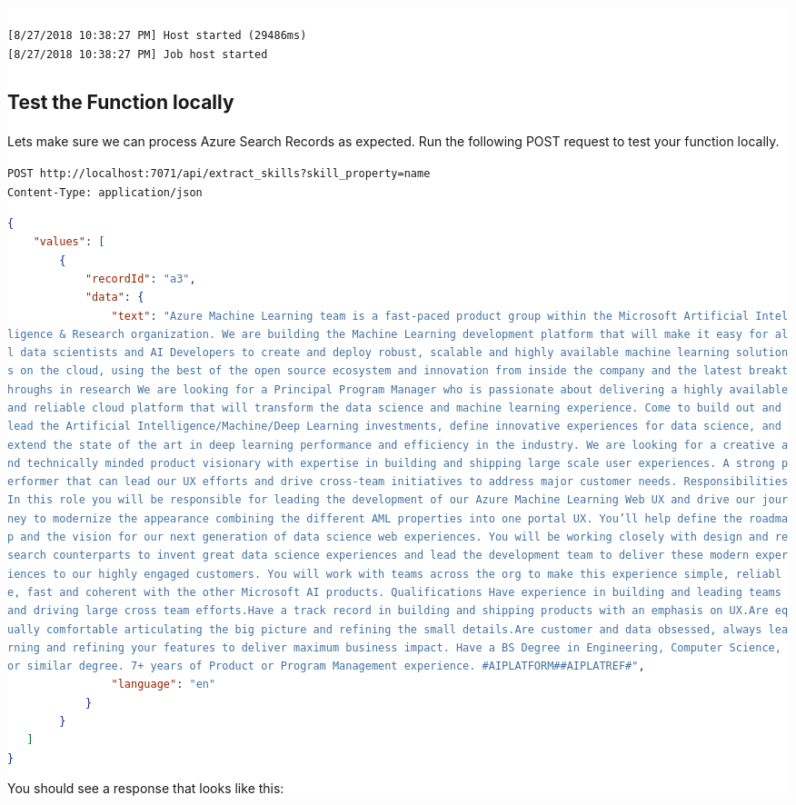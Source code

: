 ```output

[8/27/2018 10:38:27 PM] Host started (29486ms)
[8/27/2018 10:38:27 PM] Job host started
```

## Test the Function locally

Lets make sure we can process Azure Search Records as expected.
Run the following POST request to test your function locally.

```http
POST http://localhost:7071/api/extract_skills?skill_property=name
Content-Type: application/json
```
```json
{
    "values": [
        {
            "recordId": "a3",
            "data": {
                "text": "Azure Machine Learning team is a fast-paced product group within the Microsoft Artificial Intelligence & Research organization. We are building the Machine Learning development platform that will make it easy for all data scientists and AI Developers to create and deploy robust, scalable and highly available machine learning solutions on the cloud, using the best of the open source ecosystem and innovation from inside the company and the latest breakthroughs in research We are looking for a Principal Program Manager who is passionate about delivering a highly available and reliable cloud platform that will transform the data science and machine learning experience. Come to build out and lead the Artificial Intelligence/Machine/Deep Learning investments, define innovative experiences for data science, and extend the state of the art in deep learning performance and efficiency in the industry. We are looking for a creative and technically minded product visionary with expertise in building and shipping large scale user experiences. A strong performer that can lead our UX efforts and drive cross-team initiatives to address major customer needs. Responsibilities In this role you will be responsible for leading the development of our Azure Machine Learning Web UX and drive our journey to modernize the appearance combining the different AML properties into one portal UX. You’ll help define the roadmap and the vision for our next generation of data science web experiences. You will be working closely with design and research counterparts to invent great data science experiences and lead the development team to deliver these modern experiences to our highly engaged customers. You will work with teams across the org to make this experience simple, reliable, fast and coherent with the other Microsoft AI products. Qualifications Have experience in building and leading teams and driving large cross team efforts.Have a track record in building and shipping products with an emphasis on UX.Are equally comfortable articulating the big picture and refining the small details.Are customer and data obsessed, always learning and refining your features to deliver maximum business impact. Have a BS Degree in Engineering, Computer Science, or similar degree. 7+ years of Product or Program Management experience. #AIPLATFORM##AIPLATREF#",
                "language": "en"
            }
        }
   ]
}
```

You should see a response that looks like this:
